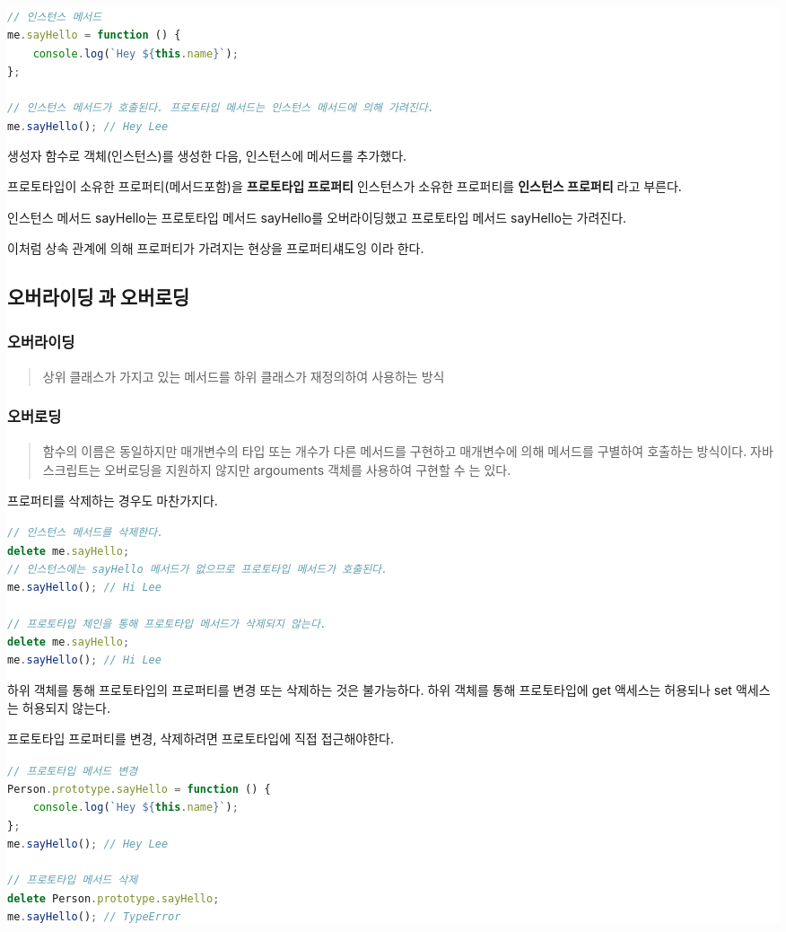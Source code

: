 ```js
// 인스턴스 메서드
me.sayHello = function () {
	console.log(`Hey ${this.name}`);
};

// 인스턴스 메서드가 호출된다. 프로토타입 메서드는 인스턴스 메서드에 의해 가려진다.
me.sayHello(); // Hey Lee
```

생성자 함수로 객체(인스턴스)를 생성한 다음,
인스턴스에 메서드를 추가했다.

프로토타입이 소유한 프로퍼티(메서드포함)을 **프로토타입 프로퍼티**
인스턴스가 소유한 프로퍼티를 **인스턴스 프로퍼티** 라고 부른다.

인스턴스 메서드 sayHello는 프로토타입 메서드 sayHello를 오버라이딩했고
프로토타입 메서드 sayHello는 가려진다.

이처럼 상속 관계에 의해 프로퍼티가 가려지는 현상을 프로퍼티섀도잉 이라 한다.

## 오버라이딩 과 오버로딩
### 오버라이딩
> 상위 클래스가 가지고 있는 메서드를 하위 클래스가 재정의하여 사용하는 방식
### 오버로딩
> 함수의 이름은 동일하지만 매개변수의 타입 또는 개수가 다른 메서드를 구현하고 매개변수에 의해 메서드를 구별하여 호출하는 방식이다. 자바스크립트는 오버로딩을 지원하지 않지만 argouments 객체를 사용하여 구현할 수 는 있다.

프로퍼티를 삭제하는 경우도 마찬가지다.
```js
// 인스턴스 메서드를 삭제한다.
delete me.sayHello;
// 인스턴스에는 sayHello 메서드가 없으므로 프로토타입 메서드가 호출된다.
me.sayHello(); // Hi Lee

// 프로토타입 체인을 통해 프로토타입 메서드가 삭제되지 않는다.
delete me.sayHello;
me.sayHello(); // Hi Lee
```

하위 객체를 통해 프로토타입의 프로퍼티를 변경 또는 삭제하는 것은 불가능하다.
하위 객체를 통해 프로토타입에 get 액세스는 허용되나 set 액세스는 허용되지 않는다.

프로토타입 프로퍼티를 변경, 삭제하려면 프로토타입에 직접 접근해야한다.

```js
// 프로토타입 메서드 변경
Person.prototype.sayHello = function () {
	console.log(`Hey ${this.name}`);
};
me.sayHello(); // Hey Lee

// 프로토타입 메서드 삭제
delete Person.prototype.sayHello;
me.sayHello(); // TypeError
```
